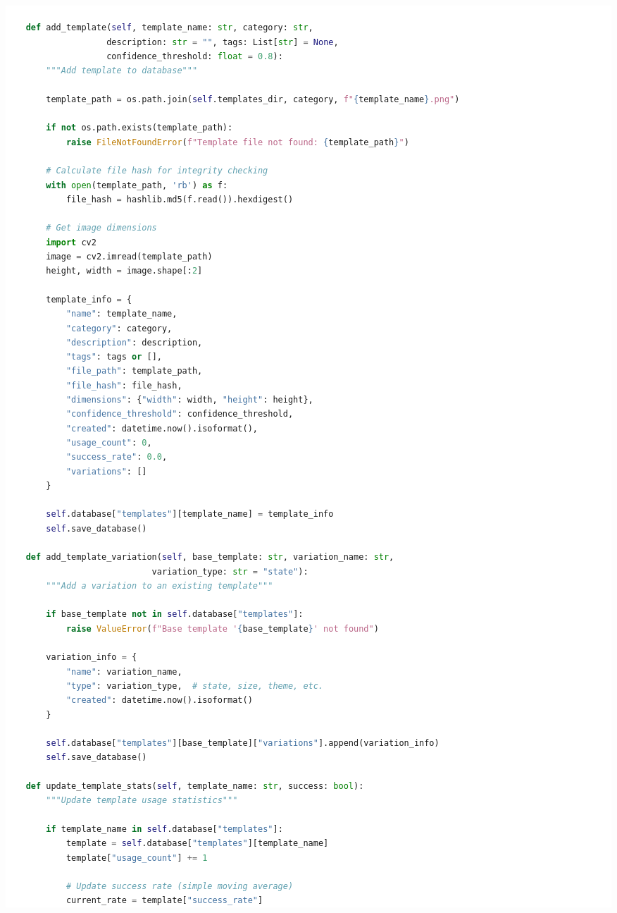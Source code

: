 ```python
    
    def add_template(self, template_name: str, category: str, 
                    description: str = "", tags: List[str] = None,
                    confidence_threshold: float = 0.8):
        """Add template to database"""
        
        template_path = os.path.join(self.templates_dir, category, f"{template_name}.png")
        
        if not os.path.exists(template_path):
            raise FileNotFoundError(f"Template file not found: {template_path}")
        
        # Calculate file hash for integrity checking
        with open(template_path, 'rb') as f:
            file_hash = hashlib.md5(f.read()).hexdigest()
        
        # Get image dimensions
        import cv2
        image = cv2.imread(template_path)
        height, width = image.shape[:2]
        
        template_info = {
            "name": template_name,
            "category": category,
            "description": description,
            "tags": tags or [],
            "file_path": template_path,
            "file_hash": file_hash,
            "dimensions": {"width": width, "height": height},
            "confidence_threshold": confidence_threshold,
            "created": datetime.now().isoformat(),
            "usage_count": 0,
            "success_rate": 0.0,
            "variations": []
        }
        
        self.database["templates"][template_name] = template_info
        self.save_database()
    
    def add_template_variation(self, base_template: str, variation_name: str, 
                             variation_type: str = "state"):
        """Add a variation to an existing template"""
        
        if base_template not in self.database["templates"]:
            raise ValueError(f"Base template '{base_template}' not found")
        
        variation_info = {
            "name": variation_name,
            "type": variation_type,  # state, size, theme, etc.
            "created": datetime.now().isoformat()
        }
        
        self.database["templates"][base_template]["variations"].append(variation_info)
        self.save_database()
    
    def update_template_stats(self, template_name: str, success: bool):
        """Update template usage statistics"""
        
        if template_name in self.database["templates"]:
            template = self.database["templates"][template_name]
            template["usage_count"] += 1
            
            # Update success rate (simple moving average)
            current_rate = template["success_rate"]
```